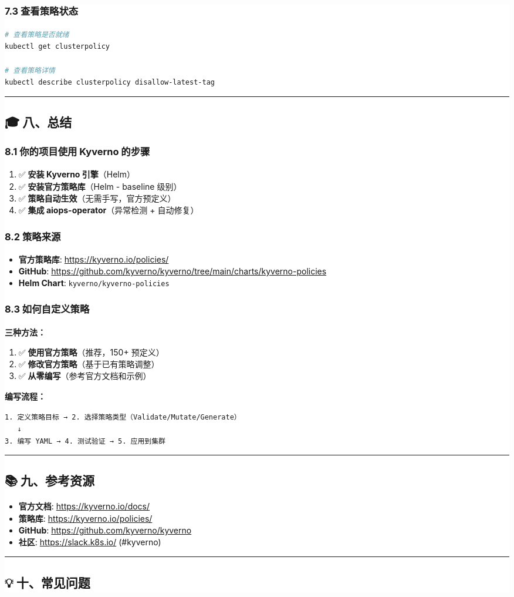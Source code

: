 ### 7.3 查看策略状态

```bash
# 查看策略是否就绪
kubectl get clusterpolicy

# 查看策略详情
kubectl describe clusterpolicy disallow-latest-tag
```

---

## 🎓 八、总结

### 8.1 你的项目使用 Kyverno 的步骤

1. ✅ **安装 Kyverno 引擎**（Helm）
2. ✅ **安装官方策略库**（Helm - baseline 级别）
3. ✅ **策略自动生效**（无需手写，官方预定义）
4. ✅ **集成 aiops-operator**（异常检测 + 自动修复）

### 8.2 策略来源

- **官方策略库**: https://kyverno.io/policies/
- **GitHub**: https://github.com/kyverno/kyverno/tree/main/charts/kyverno-policies
- **Helm Chart**: `kyverno/kyverno-policies`

### 8.3 如何自定义策略

**三种方法：**
1. ✅ **使用官方策略**（推荐，150+ 预定义）
2. ✅ **修改官方策略**（基于已有策略调整）
3. ✅ **从零编写**（参考官方文档和示例）

**编写流程：**
```
1. 定义策略目标 → 2. 选择策略类型（Validate/Mutate/Generate）
   ↓
3. 编写 YAML → 4. 测试验证 → 5. 应用到集群
```

---

## 📚 九、参考资源

- **官方文档**: https://kyverno.io/docs/
- **策略库**: https://kyverno.io/policies/
- **GitHub**: https://github.com/kyverno/kyverno
- **社区**: https://slack.k8s.io/ (#kyverno)

---

## 💡 十、常见问题
